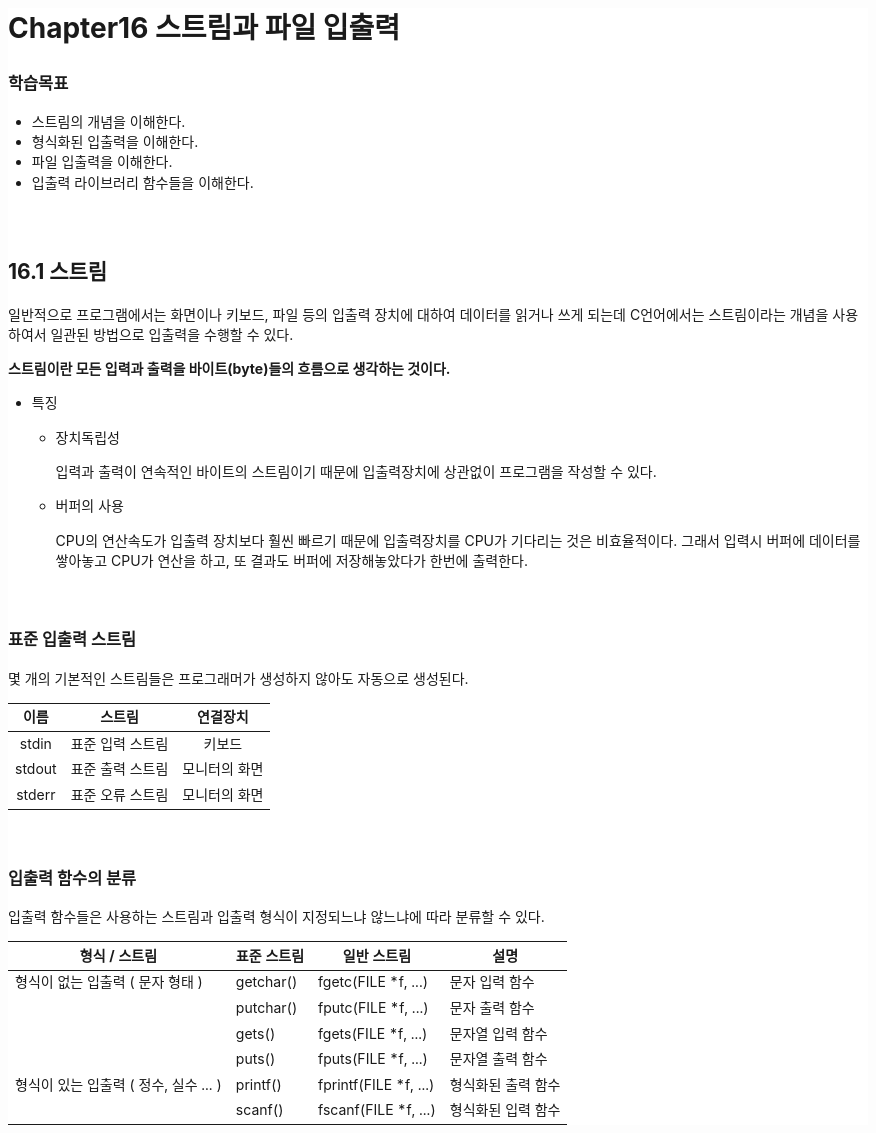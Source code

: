 # Chapter16 스트림과 파일 입출력

### 학습목표

* 스트림의 개념을 이해한다.
* 형식화된 입출력을 이해한다.
* 파일 입출력을 이해한다.
* 입출력 라이브러리 함수들을 이해한다.

<br>

## 16.1 스트림

일반적으로 프로그램에서는 화면이나 키보드, 파일 등의 입출력 장치에 대하여 데이터를 읽거나 쓰게 되는데 C언어에서는 스트림이라는 개념을 사용하여서 일관된 방법으로 입출력을 수행할 수 있다.

**스트림이란 모든 입력과 출력을 바이트(byte)들의 흐름으로 생각하는 것이다.**

* 특징

  * 장치독립성

    입력과 출력이 연속적인 바이트의 스트림이기 때문에 입출력장치에 상관없이 프로그램을 작성할 수 있다.

  * 버퍼의 사용

    CPU의 연산속도가 입출력 장치보다 훨씬 빠르기 때문에 입출력장치를 CPU가 기다리는 것은 비효율적이다. 그래서 입력시 버퍼에 데이터를 쌓아놓고 CPU가 연산을 하고, 또 결과도 버퍼에 저장해놓았다가 한번에 출력한다.

<br>

### 표준 입출력 스트림

몇 개의 기본적인 스트림들은 프로그래머가 생성하지 않아도 자동으로 생성된다.

|  이름  |      스트림      |   연결장치    |
| :----: | :--------------: | :-----------: |
| stdin  | 표준 입력 스트림 |    키보드     |
| stdout | 표준 출력 스트림 | 모니터의 화면 |
| stderr | 표준 오류 스트림 | 모니터의 화면 |

<br>

### 입출력 함수의 분류

입출력 함수들은 사용하는 스트림과 입출력 형식이 지정되느냐 않느냐에 따라 분류할 수 있다.

| 형식 / 스트림                         | 표준 스트림 | 일반 스트림           | 설명               |
| ------------------------------------- | ----------- | --------------------- | ------------------ |
| 형식이 없는 입출력 ( 문자 형태 )      | getchar()   | fgetc(FILE *f, ...)   | 문자 입력 함수     |
|                                       | putchar()   | fputc(FILE *f, ...)   | 문자 출력 함수     |
|                                       | gets()      | fgets(FILE *f, ...)   | 문자열 입력 함수   |
|                                       | puts()      | fputs(FILE *f, ...)   | 문자열 출력 함수   |
| 형식이 있는 입출력 ( 정수, 실수 ... ) | printf()    | fprintf(FILE *f, ...) | 형식화된 출력 함수 |
|                                       | scanf()     | fscanf(FILE *f, ...)  | 형식화된 입력 함수 |
